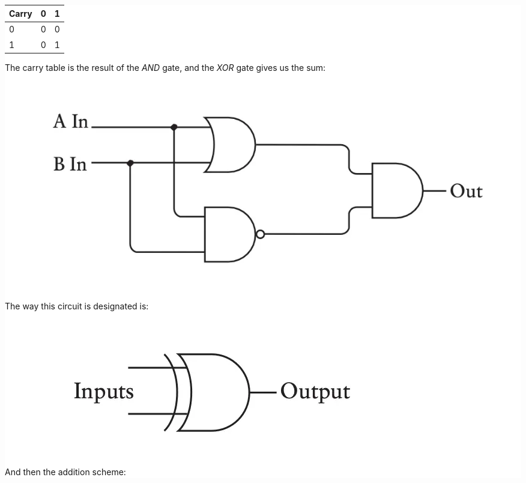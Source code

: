 | Carry | 0   | 1   |
| ----- | --- | --- |
| 0     | 0   | 0   |
| 1     | 0   | 1   |

The carry table is the result of the _AND_ gate, and the _XOR_ gate gives us the sum:

![The result is 1 if only one of the inputs is active](./circuit-xor.webp)

The way this circuit is designated is:

![XOR gate designation](./gate-xor.webp)

And then the addition scheme:
